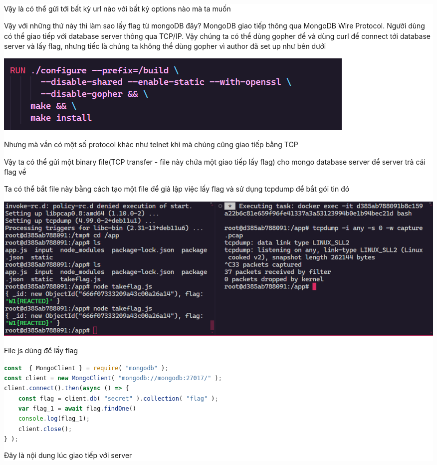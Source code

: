 Vậy là có thể gửi tới bất kỳ url nào với bất kỳ options nào mà ta muốn


Vậy với những thứ này thì làm sao lấy flag từ mongoDB đây? MongoDB giao tiếp thông qua MongoDB Wire Protocol. Người dùng có thể giao tiếp với database server thông qua TCP/IP. Vậy chúng ta có thể dùng gopher để và dùng curl để connect tới database server và lấy flag, nhưng tiếc là chúng ta không thể dùng gopher vì author đã set up như bên dưới

![alt text](assets/wannagame/6.png)

Nhưng mà vẫn có một số protocol khác như telnet khi mà chúng cũng giao tiếp bằng TCP

Vậy ta có thể gửi một binary file(TCP transfer - file này chứa một giao tiếp lấy flag) cho mongo database server để server trả cái flag về

Ta có thể bắt file này bằng cách tạo một file để giả lập việc lấy flag và sử dụng tcpdump để bắt gói tin đó

![alt text](assets/wannagame/8.png)

File js dùng để lấy flag

```js
const  { MongoClient } = require( "mongodb" );
const client = new MongoClient( "mongodb://mongodb:27017/" );
client.connect().then(async () => { 
    const flag = client.db( "secret" ).collection( "flag" );
    var flag_1 = await flag.findOne()
    console.log(flag_1);
    client.close();
} );
```

Đây là nội dung lúc giao tiếp với server
